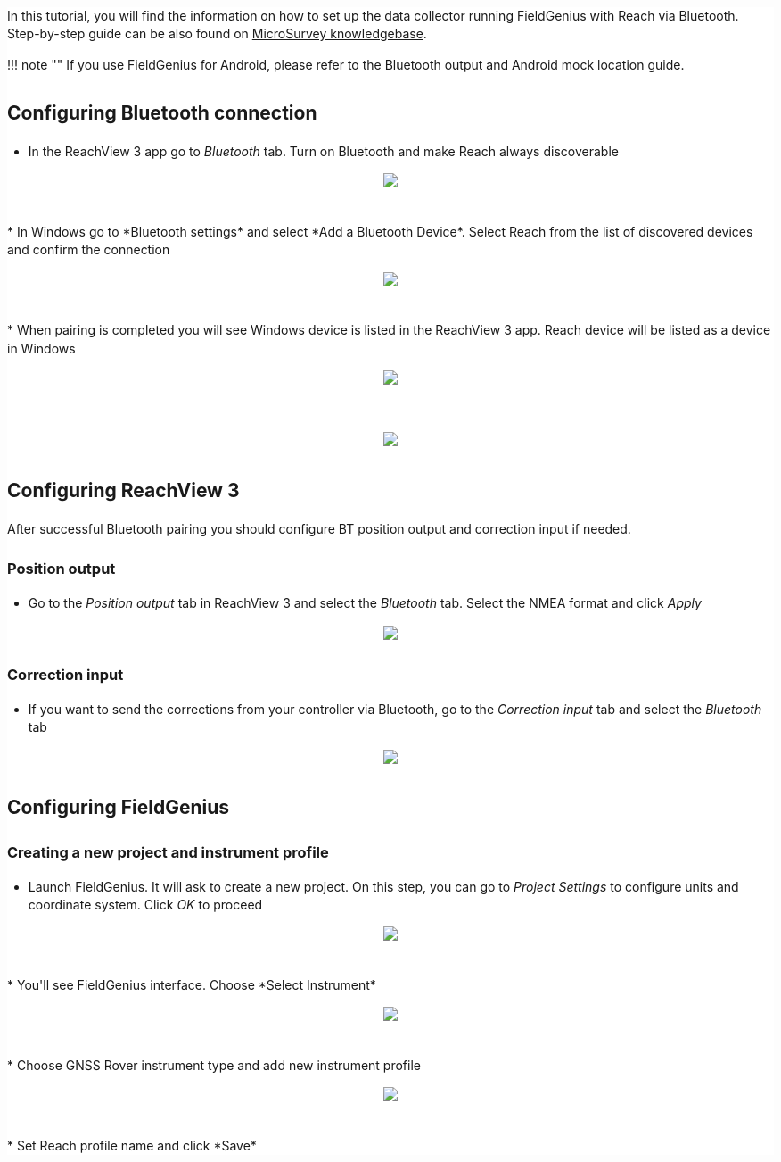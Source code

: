
In this tutorial, you will find the information on how to set up the data collector running FieldGenius with Reach via Bluetooth. Step-by-step guide can be also found on [MicroSurvey knowledgebase](http://helpdesk.microsurvey.com/index.php?/Knowledgebase/Article/View/1436).

!!! note ""
    If you use FieldGenius for Android, please refer to the [Bluetooth output and Android mock location](https://docs.emlid.com/reachrs/common/tutorials/mock-location/) guide.

## Configuring Bluetooth connection

* In the ReachView 3 app go to *Bluetooth* tab. Turn on Bluetooth and make Reach always discoverable
<p style="text-align:center"><img src="../img/reach/fieldgenius/bt-on.png" style="height: 550px;"/></p> 
<br>
* In Windows go to *Bluetooth settings* and select *Add a Bluetooth Device*. Select Reach from the list of discovered devices and confirm the connection
<p style="text-align:center"><img src="../img/reach/fieldgenius/windows-pairing.png" style="width: 800px;"/></p> 
<br>
* When pairing is completed you will see Windows device is listed in the ReachView 3 app. Reach device will be listed as a device in Windows
<p style="text-align:center"><img src="../img/reach/fieldgenius/reachview-paired.png" style="height: 550px;"/></p> 
<br>
<p style="text-align:center"><img src="../img/reach/fieldgenius/windows-connected.png" style="width: 800px;"/></p> 

## Configuring ReachView 3

After successful Bluetooth pairing you should configure BT position output and correction input if needed.

### Position output

* Go to the *Position output* tab in ReachView 3 and select the *Bluetooth* tab. Select the NMEA format and click *Apply*
<p style="text-align:center"><img src="../img/reach/fieldgenius/position-output.png" style="height: 550px;"/></p> 


### Correction input

* If you want to send the corrections from your controller via Bluetooth, go to the *Correction input* tab and select the *Bluetooth* tab
<p style="text-align:center"><img src="../img/reach/fieldgenius/correction-input.png" style="height: 550px;"/></p> 

## Configuring FieldGenius

### Creating a new project and instrument profile

* Launch FieldGenius. It will ask to create a new project. On this step, you can go to *Project Settings* to configure units and coordinate system. Click *OK* to proceed
<p style="text-align:center"><img src="../img/reach/fieldgenius/fieldgenius-project.png" style="width: 500px;"/></p> 
<br>
* You'll see FieldGenius interface. Choose *Select Instrument*
<p style="text-align:center"><img src="../img/reach/fieldgenius/select-instrument.png" style="width: 500px;"/></p> 
<br>
* Choose GNSS Rover instrument type and add new instrument profile
<p style="text-align:center"><img src="../img/reach/fieldgenius/add-rover.png" style="width: 500px;"/></p> 
<br>
* Set Reach profile name and click *Save*